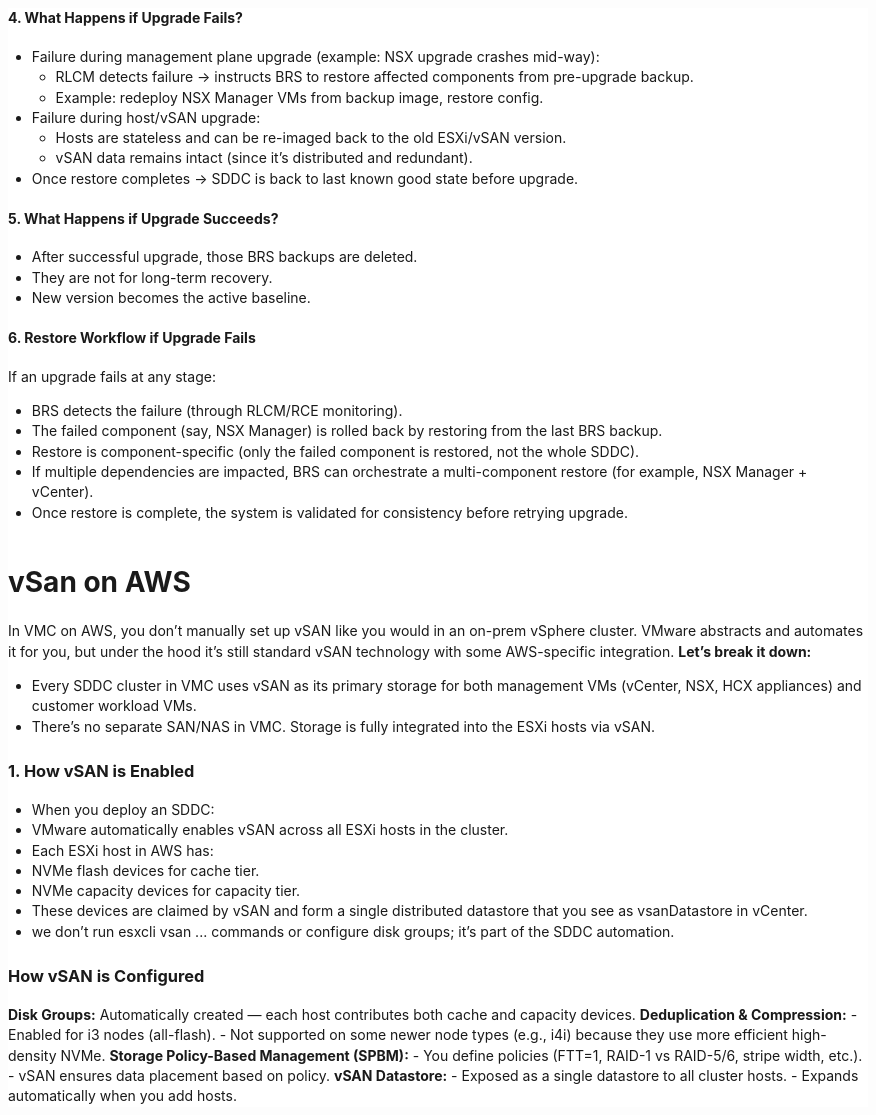 #### 4. What Happens if Upgrade Fails?
- Failure during management plane upgrade (example: NSX upgrade crashes mid-way):
    - RLCM detects failure → instructs BRS to restore affected components from pre-upgrade backup.
    - Example: redeploy NSX Manager VMs from backup image, restore config.
- Failure during host/vSAN upgrade:
    - Hosts are stateless and can be re-imaged back to the old ESXi/vSAN version.
    - vSAN data remains intact (since it’s distributed and redundant).
- Once restore completes → SDDC is back to last known good state before upgrade.

#### 5. What Happens if Upgrade Succeeds?
- After successful upgrade, those BRS backups are deleted.
- They are not for long-term recovery.
- New version becomes the active baseline.

#### 6. Restore Workflow if Upgrade Fails
If an upgrade fails at any stage:
- BRS detects the failure (through RLCM/RCE monitoring).
- The failed component (say, NSX Manager) is rolled back by restoring from the last BRS backup.
- Restore is component-specific (only the failed component is restored, not the whole SDDC).
- If multiple dependencies are impacted, BRS can orchestrate a multi-component restore (for example, NSX Manager + vCenter).
- Once restore is complete, the system is validated for consistency before retrying upgrade.

# vSan on AWS
In VMC on AWS, you don’t manually set up vSAN like you would in an on-prem vSphere cluster. VMware abstracts and automates it for you, but under the hood it’s still standard vSAN technology with some AWS-specific integration. **Let’s break it down:**

- Every SDDC cluster in VMC uses vSAN as its primary storage for both management VMs (vCenter, NSX, HCX appliances) and customer workload VMs.
- There’s no separate SAN/NAS in VMC. Storage is fully integrated into the ESXi hosts via vSAN.
### 1. How vSAN is Enabled
- When you deploy an SDDC:
- VMware automatically enables vSAN across all ESXi hosts in the cluster.
- Each ESXi host in AWS has:
- NVMe flash devices for cache tier.
- NVMe capacity devices for capacity tier.
- These devices are claimed by vSAN and form a single distributed datastore that you see as vsanDatastore in vCenter.
- we don’t run esxcli vsan ... commands or configure disk groups; it’s part of the SDDC automation.

### How vSAN is Configured
**Disk Groups:** Automatically created — each host contributes both cache and capacity devices.
**Deduplication & Compression:**
    - Enabled for i3 nodes (all-flash).
    - Not supported on some newer node types (e.g., i4i) because they use more efficient high-density NVMe.
**Storage Policy-Based Management (SPBM):**
    - You define policies (FTT=1, RAID-1 vs RAID-5/6, stripe width, etc.).
    - vSAN ensures data placement based on policy.
**vSAN Datastore:**
    - Exposed as a single datastore to all cluster hosts.
    - Expands automatically when you add hosts.
